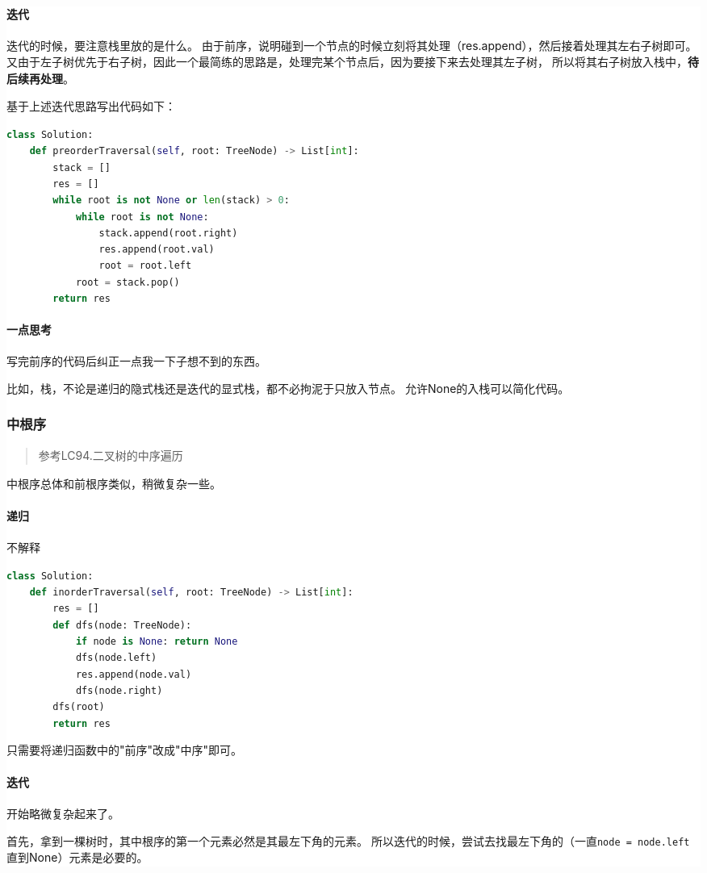 #### 迭代

迭代的时候，要注意栈里放的是什么。
由于前序，说明碰到一个节点的时候立刻将其处理（res.append），然后接着处理其左右子树即可。
又由于左子树优先于右子树，因此一个最简练的思路是，处理完某个节点后，因为要接下来去处理其左子树，
所以将其右子树放入栈中，**待后续再处理**。

基于上述迭代思路写出代码如下：
```python
class Solution:
    def preorderTraversal(self, root: TreeNode) -> List[int]:
        stack = []
        res = []
        while root is not None or len(stack) > 0:
            while root is not None:
                stack.append(root.right)
                res.append(root.val)
                root = root.left
            root = stack.pop()
        return res
```

#### 一点思考
写完前序的代码后纠正一点我一下子想不到的东西。

比如，栈，不论是递归的隐式栈还是迭代的显式栈，都不必拘泥于只放入节点。
允许None的入栈可以简化代码。

### 中根序
>参考LC94.二叉树的中序遍历

中根序总体和前根序类似，稍微复杂一些。

#### 递归
不解释
```python
class Solution:
    def inorderTraversal(self, root: TreeNode) -> List[int]:
        res = []
        def dfs(node: TreeNode):
            if node is None: return None
            dfs(node.left)
            res.append(node.val)
            dfs(node.right)
        dfs(root)
        return res
```

只需要将递归函数中的"前序"改成"中序"即可。

#### 迭代
开始略微复杂起来了。

首先，拿到一棵树时，其中根序的第一个元素必然是其最左下角的元素。
所以迭代的时候，尝试去找最左下角的（一直`node = node.left`直到None）元素是必要的。
